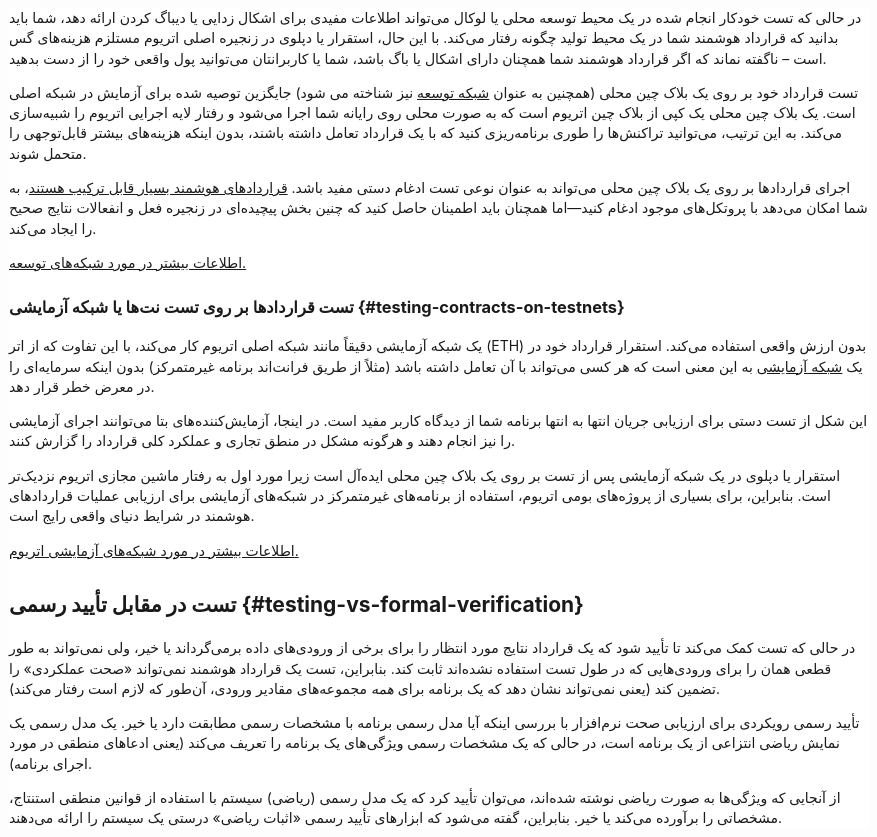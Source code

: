 در حالی که تست خودکار انجام شده در یک محیط توسعه محلی یا لوکال می‌تواند اطلاعات مفیدی برای اشکال زدایی یا دیباگ کردن ارائه دهد، شما باید بدانید که قرارداد هوشمند شما در یک محیط تولید چگونه رفتار می‌کند. با این حال، استقرار یا دپلوی در زنجیره اصلی اتریوم مستلزم هزینه‌های گس است – ناگفته نماند که اگر قرارداد هوشمند شما همچنان دارای اشکال یا باگ باشد، شما یا کاربرانتان می‌توانید پول واقعی خود را از دست بدهید.

تست قرارداد خود بر روی یک بلاک چین محلی (همچنین به عنوان [شبکه توسعه](/developers/docs/development-networks/) نیز شناخته می شود) جایگزین توصیه شده برای آزمایش در شبکه اصلی است. یک بلاک چین محلی یک کپی از بلاک چین اتریوم است که به صورت محلی روی رایانه شما اجرا می‌شود و رفتار لایه اجرایی اتریوم را شبیه‌سازی می‌کند. به این ترتیب، می‌توانید تراکنش‌ها را طوری برنامه‌ریزی کنید که با یک قرارداد تعامل داشته باشند، بدون اینکه هزینه‌های بیشتر قابل‌توجهی را متحمل شوند.

اجرای قراردادها بر روی یک بلاک چین محلی می‌تواند به عنوان نوعی تست ادغام دستی مفید باشد. [قراردادهای هوشمند بسیار قابل ترکیب هستند](/developers/docs/smart-contracts/composability/)، به شما امکان می‌دهد با پروتکل‌های موجود ادغام کنید—اما همچنان باید اطمینان حاصل کنید که چنین بخش پیچیده‌ای در زنجیره فعل و انفعالات نتایج صحیح را ایجاد می‌کند.

[اطلاعات بیشتر در مورد شبکه‌های توسعه.](/developers/docs/development-networks/)



### تست قراردادها بر روی تست نت‌ها یا شبکه آزمایشی {#testing-contracts-on-testnets}

یک شبکه آزمایشی دقیقاً مانند شبکه اصلی اتریوم کار می‌کند، با این تفاوت که از اتر (ETH) بدون ارزش واقعی استفاده می‌کند. استقرار قرارداد خود در یک [شبکه آزمایشی](/developers/docs/networks/#ethereum-testnets) به این معنی است که هر کسی می‌تواند با آن تعامل داشته باشد (مثلاً از طریق فرانت‌اند برنامه غیرمتمرکز) بدون اینکه سرمایه‌ای را در معرض خطر قرار دهد.

این شکل از تست دستی برای ارزیابی جریان انتها به انتها برنامه شما از دیدگاه کاربر مفید است. در اینجا، آزمایش‌کننده‌های بتا می‌توانند اجرای آزمایشی را نیز انجام دهند و هرگونه مشکل در منطق تجاری و عملکرد کلی قرارداد را گزارش کنند.

استقرار یا دپلوی در یک شبکه آزمایشی پس از تست بر روی یک بلاک چین محلی ایده‌آل است زیرا مورد اول به رفتار ماشین مجازی اتریوم نزدیک‌تر است. بنابراین، برای بسیاری از پروژه‌های بومی اتریوم، استفاده از برنامه‌های غیرمتمرکز در شبکه‌های آزمایشی برای ارزیابی عملیات قراردادهای هوشمند در شرایط دنیای واقعی رایج است.

[اطلاعات بیشتر در مورد شبکه‌های آزمایشی اتریوم.](/developers/docs/development-networks/#public-beacon-testchains)



## تست در مقابل تأیید رسمی {#testing-vs-formal-verification}

در حالی که تست کمک می‌کند تا تأیید شود که یک قرارداد نتایج مورد انتظار را برای برخی از ورودی‌های داده برمی‌گرداند یا خیر، ولی نمی‌تواند به طور قطعی همان را برای ورودی‌هایی که در طول تست استفاده نشده‌اند ثابت کند. بنابراین، تست یک قرارداد هوشمند نمی‌تواند «صحت عملکردی» را تضمین کند (یعنی نمی‌تواند نشان دهد که یک برنامه برای _همه_ مجموعه‌های مقادیر ورودی، آن‌طور که لازم است رفتار می‌کند).

تأیید رسمی رویکردی برای ارزیابی صحت نرم‌افزار با بررسی اینکه آیا مدل رسمی برنامه با مشخصات رسمی مطابقت دارد یا خیر. یک مدل رسمی یک نمایش ریاضی انتزاعی از یک برنامه است، در حالی که یک مشخصات رسمی ویژگی‌های یک برنامه را تعریف می‌کند (یعنی ادعاهای منطقی در مورد اجرای برنامه).

از آنجایی که ویژگی‌ها به صورت ریاضی نوشته شده‌اند، می‌توان تأیید کرد که یک مدل رسمی (ریاضی) سیستم با استفاده از قوانین منطقی استنتاج، مشخصاتی را برآورده می‌کند یا خیر. بنابراین، گفته می‌شود که ابزارهای تأیید رسمی «اثبات ریاضی» درستی یک سیستم را ارائه می‌دهند.
